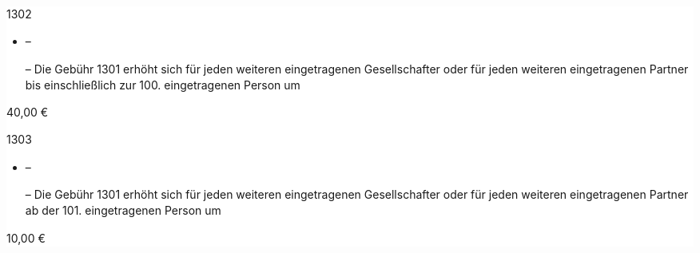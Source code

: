 <tr>

<td style="border-right: 0.5pt solid ; " align="center" valign="top" charoff="50">

1302

</td>

<td style="border-right: 0.5pt solid ; " align="justify" valign="top" charoff="50">

  - –
    
    <div style="">
    
    – Die Gebühr 1301 erhöht sich für jeden weiteren eingetragenen
    Gesellschafter oder für jeden weiteren eingetragenen Partner bis
    einschließlich zur 100. eingetragenen Person um
    
    </div>

</td>

<td style align="right" valign="top" charoff="50">

  
  
40,00 €

</td>

</tr>

<tr>

<td style="border-right: 0.5pt solid ; " align="center" valign="top" charoff="50">

1303

</td>

<td style="border-right: 0.5pt solid ; " align="justify" valign="top" charoff="50">

  - –
    
    <div style="">
    
    – Die Gebühr 1301 erhöht sich für jeden weiteren eingetragenen
    Gesellschafter oder für jeden weiteren eingetragenen Partner ab der
    101. eingetragenen Person um
    
    </div>

</td>

<td style align="right" valign="top" charoff="50">

  
  
10,00 €

</td>

</tr>

<tr>
